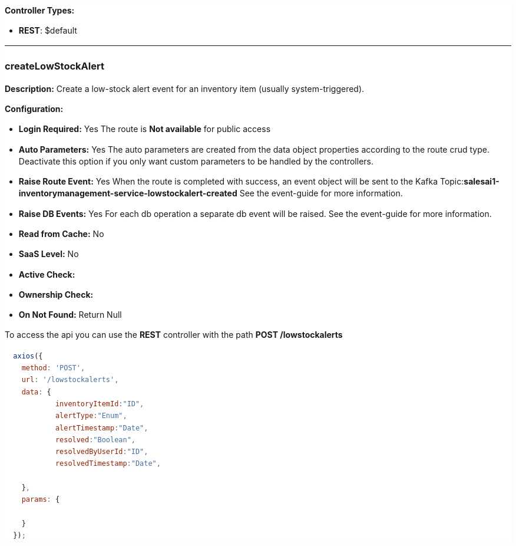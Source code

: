 


**Controller Types:**

- **REST**: $default










---

### createLowStockAlert

**Description:** Create a low-stock alert event for an inventory item (usually system-triggered).

**Configuration:**
- **Login Required:** Yes
The route is **Not available** for public access

- **Auto Parameters:** Yes
The auto parameters are created from the data object properties according to the route crud type.
Deactivate this option if you only want custom parameters to be handled by the controllers.


- **Raise Route Event:** Yes
When the route is completed with success, an event object will be sent to the Kafka Topic:**salesai1-inventorymanagement-service-lowstockalert-created**
See the event-guide for more information.
  

- **Raise DB Events:** Yes
For each db operation a separate db event will be raised. See the event-guide for more information.
  

- **Read from Cache:** No
 

- **SaaS Level:** No

- **Active Check:** 
- **Ownership Check:** 
- **On Not Found:** Return Null





To access the api you can use the **REST** controller with the path **POST  /lowstockalerts**
```js
  axios({
    method: 'POST',
    url: '/lowstockalerts',
    data: {
            inventoryItemId:"ID",  
            alertType:"Enum",  
            alertTimestamp:"Date",  
            resolved:"Boolean",  
            resolvedByUserId:"ID",  
            resolvedTimestamp:"Date",  
    
    },
    params: {
    
    }
  });
```     
